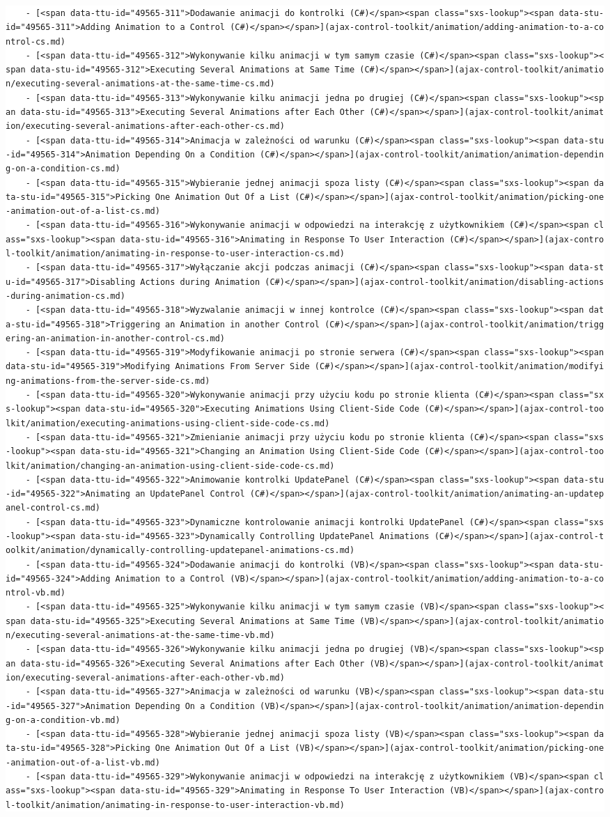         - [<span data-ttu-id="49565-311">Dodawanie animacji do kontrolki (C#)</span><span class="sxs-lookup"><span data-stu-id="49565-311">Adding Animation to a Control (C#)</span></span>](ajax-control-toolkit/animation/adding-animation-to-a-control-cs.md)
        - [<span data-ttu-id="49565-312">Wykonywanie kilku animacji w tym samym czasie (C#)</span><span class="sxs-lookup"><span data-stu-id="49565-312">Executing Several Animations at Same Time (C#)</span></span>](ajax-control-toolkit/animation/executing-several-animations-at-the-same-time-cs.md)
        - [<span data-ttu-id="49565-313">Wykonywanie kilku animacji jedna po drugiej (C#)</span><span class="sxs-lookup"><span data-stu-id="49565-313">Executing Several Animations after Each Other (C#)</span></span>](ajax-control-toolkit/animation/executing-several-animations-after-each-other-cs.md)
        - [<span data-ttu-id="49565-314">Animacja w zależności od warunku (C#)</span><span class="sxs-lookup"><span data-stu-id="49565-314">Animation Depending On a Condition (C#)</span></span>](ajax-control-toolkit/animation/animation-depending-on-a-condition-cs.md)
        - [<span data-ttu-id="49565-315">Wybieranie jednej animacji spoza listy (C#)</span><span class="sxs-lookup"><span data-stu-id="49565-315">Picking One Animation Out Of a List (C#)</span></span>](ajax-control-toolkit/animation/picking-one-animation-out-of-a-list-cs.md)
        - [<span data-ttu-id="49565-316">Wykonywanie animacji w odpowiedzi na interakcję z użytkownikiem (C#)</span><span class="sxs-lookup"><span data-stu-id="49565-316">Animating in Response To User Interaction (C#)</span></span>](ajax-control-toolkit/animation/animating-in-response-to-user-interaction-cs.md)
        - [<span data-ttu-id="49565-317">Wyłączanie akcji podczas animacji (C#)</span><span class="sxs-lookup"><span data-stu-id="49565-317">Disabling Actions during Animation (C#)</span></span>](ajax-control-toolkit/animation/disabling-actions-during-animation-cs.md)
        - [<span data-ttu-id="49565-318">Wyzwalanie animacji w innej kontrolce (C#)</span><span class="sxs-lookup"><span data-stu-id="49565-318">Triggering an Animation in another Control (C#)</span></span>](ajax-control-toolkit/animation/triggering-an-animation-in-another-control-cs.md)
        - [<span data-ttu-id="49565-319">Modyfikowanie animacji po stronie serwera (C#)</span><span class="sxs-lookup"><span data-stu-id="49565-319">Modifying Animations From Server Side (C#)</span></span>](ajax-control-toolkit/animation/modifying-animations-from-the-server-side-cs.md)
        - [<span data-ttu-id="49565-320">Wykonywanie animacji przy użyciu kodu po stronie klienta (C#)</span><span class="sxs-lookup"><span data-stu-id="49565-320">Executing Animations Using Client-Side Code (C#)</span></span>](ajax-control-toolkit/animation/executing-animations-using-client-side-code-cs.md)
        - [<span data-ttu-id="49565-321">Zmienianie animacji przy użyciu kodu po stronie klienta (C#)</span><span class="sxs-lookup"><span data-stu-id="49565-321">Changing an Animation Using Client-Side Code (C#)</span></span>](ajax-control-toolkit/animation/changing-an-animation-using-client-side-code-cs.md)
        - [<span data-ttu-id="49565-322">Animowanie kontrolki UpdatePanel (C#)</span><span class="sxs-lookup"><span data-stu-id="49565-322">Animating an UpdatePanel Control (C#)</span></span>](ajax-control-toolkit/animation/animating-an-updatepanel-control-cs.md)
        - [<span data-ttu-id="49565-323">Dynamiczne kontrolowanie animacji kontrolki UpdatePanel (C#)</span><span class="sxs-lookup"><span data-stu-id="49565-323">Dynamically Controlling UpdatePanel Animations (C#)</span></span>](ajax-control-toolkit/animation/dynamically-controlling-updatepanel-animations-cs.md)
        - [<span data-ttu-id="49565-324">Dodawanie animacji do kontrolki (VB)</span><span class="sxs-lookup"><span data-stu-id="49565-324">Adding Animation to a Control (VB)</span></span>](ajax-control-toolkit/animation/adding-animation-to-a-control-vb.md)
        - [<span data-ttu-id="49565-325">Wykonywanie kilku animacji w tym samym czasie (VB)</span><span class="sxs-lookup"><span data-stu-id="49565-325">Executing Several Animations at Same Time (VB)</span></span>](ajax-control-toolkit/animation/executing-several-animations-at-the-same-time-vb.md)
        - [<span data-ttu-id="49565-326">Wykonywanie kilku animacji jedna po drugiej (VB)</span><span class="sxs-lookup"><span data-stu-id="49565-326">Executing Several Animations after Each Other (VB)</span></span>](ajax-control-toolkit/animation/executing-several-animations-after-each-other-vb.md)
        - [<span data-ttu-id="49565-327">Animacja w zależności od warunku (VB)</span><span class="sxs-lookup"><span data-stu-id="49565-327">Animation Depending On a Condition (VB)</span></span>](ajax-control-toolkit/animation/animation-depending-on-a-condition-vb.md)
        - [<span data-ttu-id="49565-328">Wybieranie jednej animacji spoza listy (VB)</span><span class="sxs-lookup"><span data-stu-id="49565-328">Picking One Animation Out Of a List (VB)</span></span>](ajax-control-toolkit/animation/picking-one-animation-out-of-a-list-vb.md)
        - [<span data-ttu-id="49565-329">Wykonywanie animacji w odpowiedzi na interakcję z użytkownikiem (VB)</span><span class="sxs-lookup"><span data-stu-id="49565-329">Animating in Response To User Interaction (VB)</span></span>](ajax-control-toolkit/animation/animating-in-response-to-user-interaction-vb.md)